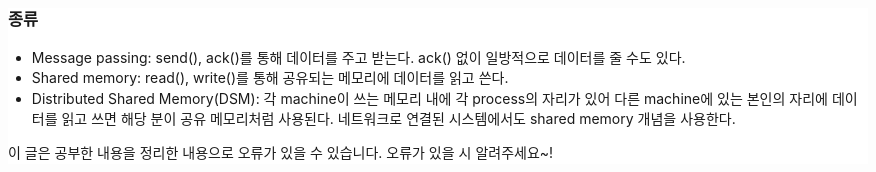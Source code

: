 ### 종류

- Message passing: send(), ack()를 통해 데이터를 주고 받는다. ack() 없이 일방적으로 데이터를 줄 수도 있다.
- Shared memory: read(), write()를 통해 공유되는 메모리에 데이터를 읽고 쓴다.
- Distributed Shared Memory(DSM): 각 machine이 쓰는 메모리 내에 각  process의 자리가 있어 다른 machine에 있는 본인의 자리에 데이터를 읽고 쓰면 해당 분이 공유 메모리처럼 사용된다. 네트워크로 연결된 시스템에서도 shared memory 개념을 사용한다.  

이 글은 공부한 내용을 정리한 내용으로 오류가 있을 수 있습니다. 오류가 있을 시 알려주세요~!

